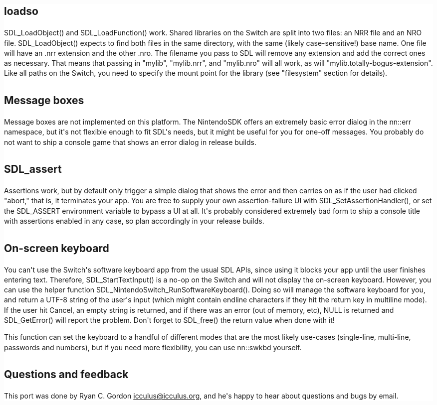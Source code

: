 
loadso
------

SDL_LoadObject() and SDL_LoadFunction() work. Shared libraries on the Switch
are split into two files: an NRR file and an NRO file. SDL_LoadObject()
expects to find both files in the same directory, with the same (likely
case-sensitive!) base name. One file will have an .nrr extension and the
other .nro. The filename you pass to SDL will remove any extension and
add the correct ones as necessary. That means that passing in "mylib",
"mylib.nrr", and "mylib.nro" will all work, as will
"mylib.totally-bogus-extension". Like all paths on the Switch, you need to
specify the mount point for the library (see "filesystem" section for 
details).


Message boxes
-------------

Message boxes are not implemented on this platform. The NintendoSDK offers
an extremely basic error dialog in the nn::err namespace, but it's not
flexible enough to fit SDL's needs, but it might be useful for you for
one-off messages. You probably do not want to ship a console game
that shows an error dialog in release builds.


SDL_assert
----------

Assertions work, but by default only trigger a simple dialog that shows the
error and then carries on as if the user had clicked "abort," that is, it
terminates your app. You are free to supply your own assertion-failure UI
with SDL_SetAssertionHandler(), or set the SDL_ASSERT environment variable
to bypass a UI at all. It's probably considered extremely bad form to ship
a console title with assertions enabled in any case, so plan accordingly
in your release builds.


On-screen keyboard
------------------

You can't use the Switch's software keyboard app from the usual SDL APIs,
since using it blocks your app until the user finishes entering text.
Therefore, SDL_StartTextInput() is a no-op on the Switch and will not
display the on-screen keyboard. However, you can use the helper function
SDL_NintendoSwitch_RunSoftwareKeyboard(). Doing so will manage the
software keyboard for you, and return a UTF-8 string of the user's input
(which might contain endline characters if they hit the return key in
multiline mode). If the user hit Cancel, an empty string is returned, and
if there was an error (out of memory, etc), NULL is returned and
SDL_GetError() will report the problem. Don't forget to SDL_free()
the return value when done with it!

This function can set the keyboard to a handful of different modes that
are the most likely use-cases (single-line, multi-line, passwords and
numbers), but if you need more flexibility, you can use nn::swkbd yourself.


Questions and feedback
----------------------

This port was done by Ryan C. Gordon <icculus@icculus.org>, and he's happy
to hear about questions and bugs by email.

